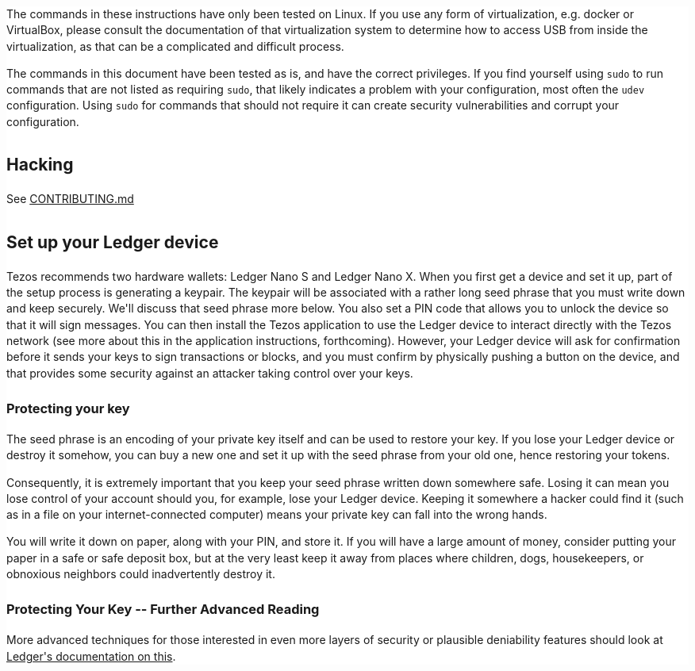The commands in these instructions have only been tested on Linux. If
you use any form of virtualization, e.g. docker or VirtualBox, please
consult the documentation of that virtualization system to determine
how to access USB from inside the virtualization, as that can be a
complicated and difficult process.

The commands in this document have been tested as is, and have the correct
privileges. If you find yourself using `sudo` to run commands that are not
listed as requiring `sudo`, that likely indicates a problem with your
configuration, most often the `udev` configuration. Using `sudo` for commands
that should not require it can create security vulnerabilities and corrupt
your configuration.

## Hacking

See [CONTRIBUTING.md](CONTRIBUTING.md)

## Set up your Ledger device

Tezos recommends two hardware wallets: Ledger Nano S and Ledger Nano X. When you first get a device and set it up, part of the setup process is generating a keypair. The keypair
will be associated with a rather long seed phrase that you must write down and
keep securely. We'll discuss that seed phrase more below. You also set a PIN
code that allows you to unlock the device so that it will sign messages. You can
then install the Tezos application to use the Ledger device to interact directly with the
Tezos network (see more about this in the application instructions, forthcoming).
However, your Ledger device will ask for confirmation before it sends your keys to sign
transactions or blocks, and you must confirm by physically pushing a button on
the device, and that provides some security against an attacker taking control
over your keys.

### Protecting your key

The seed phrase is an encoding of your private key itself and can be used to
restore your key. If you lose your Ledger device or destroy it somehow, you can buy a
new one and set it up with the seed phrase from your old one, hence restoring
your tokens.

Consequently, it is extremely important that you keep your seed phrase written
down somewhere safe. Losing it can mean you lose control of your account should
you, for example, lose your Ledger device. Keeping it somewhere a hacker could find it
(such as in a file on your internet-connected computer) means your private key
can fall into the wrong hands.

You will write it down on paper, along with your PIN, and store it. If you will
have a large amount of money, consider putting your paper in a safe or safe
deposit box, but at the very least keep it away from places where children,
dogs, housekeepers, or obnoxious neighbors could inadvertently destroy it.

### Protecting Your Key -- Further Advanced Reading

More advanced techniques for those interested in even more layers of security
or plausible deniability features should look at
[Ledger's documentation on this](https://support.ledgerwallet.com/hc/en-us/articles/115005214529-Advanced-Passphrase-options).
